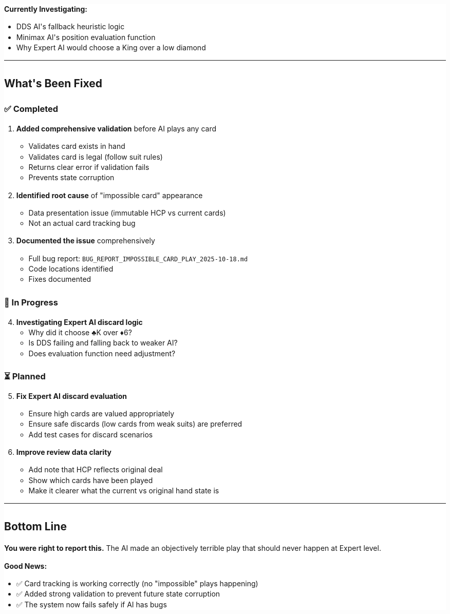 **Currently Investigating:**
- DDS AI's fallback heuristic logic
- Minimax AI's position evaluation function
- Why Expert AI would choose a King over a low diamond

---

## What's Been Fixed

### ✅ Completed

1. **Added comprehensive validation** before AI plays any card
   - Validates card exists in hand
   - Validates card is legal (follow suit rules)
   - Returns clear error if validation fails
   - Prevents state corruption

2. **Identified root cause** of "impossible card" appearance
   - Data presentation issue (immutable HCP vs current cards)
   - Not an actual card tracking bug

3. **Documented the issue** comprehensively
   - Full bug report: `BUG_REPORT_IMPOSSIBLE_CARD_PLAY_2025-10-18.md`
   - Code locations identified
   - Fixes documented

### 🔄 In Progress

4. **Investigating Expert AI discard logic**
   - Why did it choose ♣K over ♦6?
   - Is DDS failing and falling back to weaker AI?
   - Does evaluation function need adjustment?

### ⏳ Planned

5. **Fix Expert AI discard evaluation**
   - Ensure high cards are valued appropriately
   - Ensure safe discards (low cards from weak suits) are preferred
   - Add test cases for discard scenarios

6. **Improve review data clarity**
   - Add note that HCP reflects original deal
   - Show which cards have been played
   - Make it clearer what the current vs original hand state is

---

## Bottom Line

**You were right to report this.** The AI made an objectively terrible play that should never happen at Expert level.

**Good News:**
- ✅ Card tracking is working correctly (no "impossible" plays happening)
- ✅ Added strong validation to prevent future state corruption
- ✅ The system now fails safely if AI has bugs
